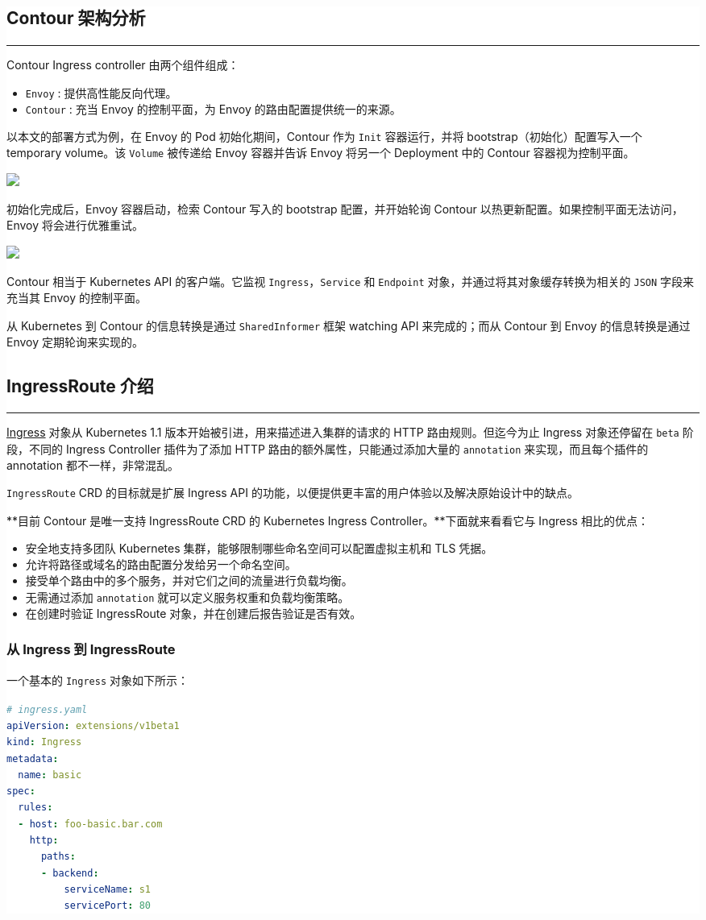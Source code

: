## Contour 架构分析

----

Contour Ingress controller 由两个组件组成：

+ `Envoy` : 提供高性能反向代理。
+ `Contour` : 充当 Envoy 的控制平面，为 Envoy 的路由配置提供统一的来源。

以本文的部署方式为例，在 Envoy 的 Pod 初始化期间，Contour 作为 `Init` 容器运行，并将 bootstrap（初始化）配置写入一个 temporary volume。该 `Volume` 被传递给 Envoy 容器并告诉 Envoy 将另一个 Deployment 中的 Contour 容器视为控制平面。

![](https://images.icloudnative.io/uPic/2019-08-27-143803.png)

初始化完成后，Envoy 容器启动，检索 Contour 写入的 bootstrap 配置，并开始轮询 Contour 以热更新配置。如果控制平面无法访问，Envoy 将会进行优雅重试。

![](https://images.icloudnative.io/uPic/2019-08-27-143825.png)

Contour 相当于 Kubernetes API 的客户端。它监视 `Ingress`，`Service` 和 `Endpoint` 对象，并通过将其对象缓存转换为相关的 `JSON` 字段来充当其 Envoy 的控制平面。

从 Kubernetes 到 Contour 的信息转换是通过 `SharedInformer` 框架 watching API 来完成的；而从 Contour 到 Envoy 的信息转换是通过 Envoy 定期轮询来实现的。

## IngressRoute 介绍

----

[Ingress](https://kubernetes.io/docs/concepts/services-networking/ingress/) 对象从 Kubernetes 1.1 版本开始被引进，用来描述进入集群的请求的 HTTP 路由规则。但迄今为止 Ingress 对象还停留在 `beta` 阶段，不同的 Ingress Controller 插件为了添加 HTTP 路由的额外属性，只能通过添加大量的 `annotation` 来实现，而且每个插件的 annotation 都不一样，非常混乱。

`IngressRoute` CRD 的目标就是扩展 Ingress API 的功能，以便提供更丰富的用户体验以及解决原始设计中的缺点。

**目前 Contour 是唯一支持 IngressRoute CRD 的 Kubernetes Ingress Controller。**下面就来看看它与 Ingress 相比的优点：

+ 安全地支持多团队 Kubernetes 集群，能够限制哪些命名空间可以配置虚拟主机和 TLS 凭据。
+ 允许将路径或域名的路由配置分发给另一个命名空间。
+ 接受单个路由中的多个服务，并对它们之间的流量进行负载均衡。
+ 无需通过添加 `annotation` 就可以定义服务权重和负载均衡策略。
+ 在创建时验证 IngressRoute 对象，并在创建后报告验证是否有效。

### 从 Ingress 到 IngressRoute

一个基本的 `Ingress` 对象如下所示：

```yaml
# ingress.yaml
apiVersion: extensions/v1beta1
kind: Ingress
metadata:
  name: basic
spec:
  rules:
  - host: foo-basic.bar.com
    http:
      paths:
      - backend:
          serviceName: s1
          servicePort: 80
```
